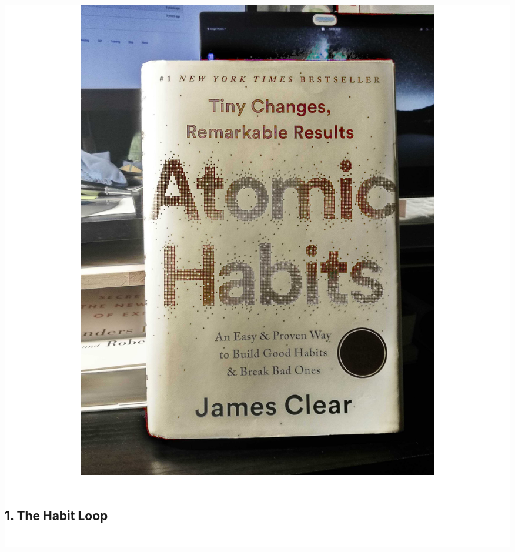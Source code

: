 <div align="center"><img width="600" height="800" src="https://raw.githubusercontent.com/HP-Nunes/HP-Nunes.github.io/master/images/post_img/atomic_1.jpg"></div>
<br>
<h2>1. The Habit Loop</h2>
<br>